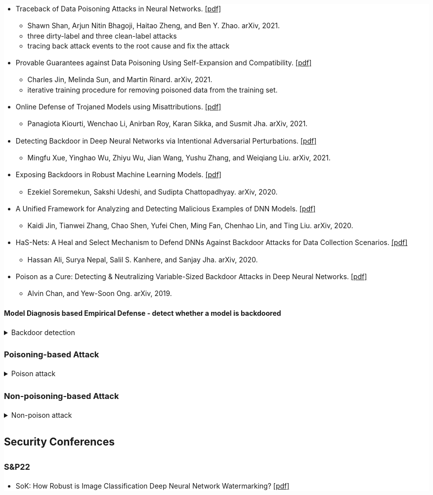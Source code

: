 - Traceback of Data Poisoning Attacks in Neural Networks.
  [[pdf]](https://arxiv.org/pdf/2110.06904.pdf)
  - Shawn Shan, Arjun Nitin Bhagoji, Haitao Zheng, and Ben Y. Zhao. arXiv, 2021.
  - three dirty-label and three clean-label attacks
  - tracing back attack events to the root cause and fix the attack

- Provable Guarantees against Data Poisoning Using Self-Expansion and Compatibility.
  [[pdf]](https://arxiv.org/pdf/2105.03692.pdf)
  - Charles Jin, Melinda Sun, and Martin Rinard. arXiv, 2021.
  - iterative training procedure for removing poisoned data from the training set.
  
- Online Defense of Trojaned Models using Misattributions.
  [[pdf]](https://arxiv.org/pdf/2103.15918.pdf)
  - Panagiota Kiourti, Wenchao Li, Anirban Roy, Karan Sikka, and Susmit Jha. arXiv, 2021.

- Detecting Backdoor in Deep Neural Networks via Intentional Adversarial Perturbations.
  [[pdf]](https://arxiv.org/pdf/2105.14259.pdf)
  - Mingfu Xue, Yinghao Wu, Zhiyu Wu, Jian Wang, Yushu Zhang, and Weiqiang Liu. arXiv, 2021.

- Exposing Backdoors in Robust Machine Learning Models.
  [[pdf]](https://arxiv.org/pdf/2003.00865.pdf)
  - Ezekiel Soremekun, Sakshi Udeshi, and Sudipta Chattopadhyay. arXiv, 2020.

- A Unified Framework for Analyzing and Detecting Malicious Examples of DNN Models.
  [[pdf]](https://arxiv.org/pdf/2006.14871.pdf)
  - Kaidi Jin, Tianwei Zhang, Chao Shen, Yufei Chen, Ming Fan, Chenhao Lin, and Ting Liu. arXiv, 2020.

- HaS-Nets: A Heal and Select Mechanism to Defend DNNs Against Backdoor Attacks for Data Collection Scenarios.
  [[pdf]](https://arxiv.org/pdf/2012.07474.pdf)
  - Hassan Ali, Surya Nepal, Salil S. Kanhere, and Sanjay Jha. arXiv, 2020.

- Poison as a Cure: Detecting & Neutralizing Variable-Sized Backdoor Attacks in Deep Neural Networks.
  [[pdf]](https://arxiv.org/pdf/1911.08040.pdf)
  - Alvin Chan, and Yew-Soon Ong. arXiv, 2019.  
  
  


#### Model Diagnosis based Empirical Defense - detect whether a model is backdoored

<details><summary>Backdoor detection</summary></details>
  
### Poisoning-based Attack

<details><summary>Poison attack</summary></details>

### Non-poisoning-based Attack 

<details><summary>Non-poison attack</summary></details>

## Security Conferences
### S&P22
- SoK: How Robust is Image Classification Deep Neural Network Watermarking?
  [[pdf]](https://arxiv.org/pdf/2108.04974.pdf)
